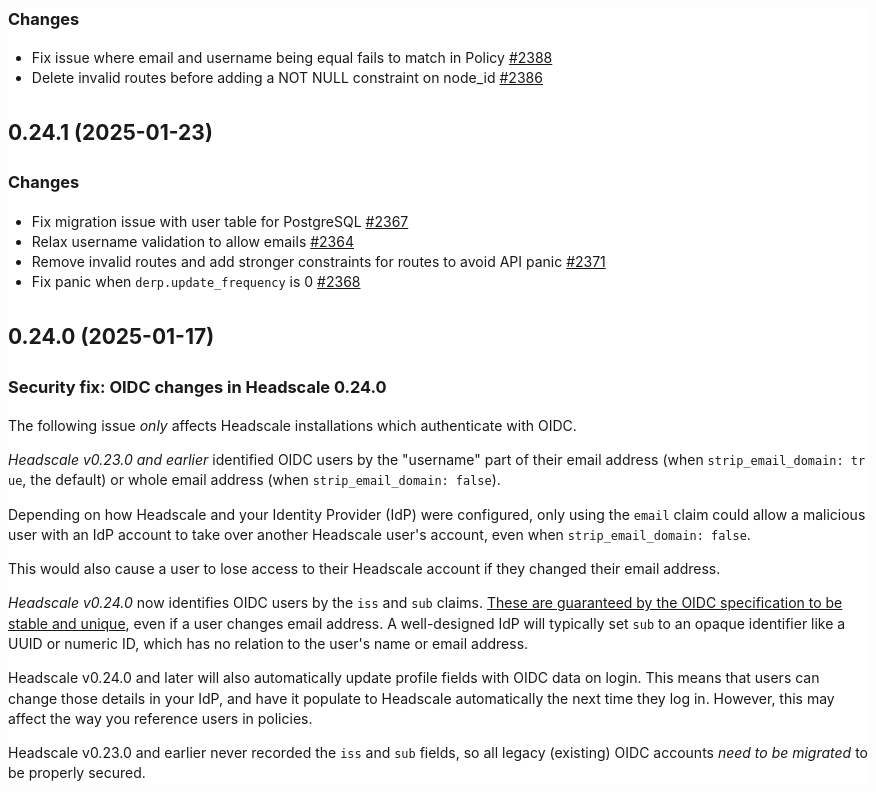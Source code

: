 ### Changes

- Fix issue where email and username being equal fails to match in Policy
  [#2388](https://github.com/juanfont/headscale/pull/2388)
- Delete invalid routes before adding a NOT NULL constraint on node_id
  [#2386](https://github.com/juanfont/headscale/pull/2386)

## 0.24.1 (2025-01-23)

### Changes

- Fix migration issue with user table for PostgreSQL
  [#2367](https://github.com/juanfont/headscale/pull/2367)
- Relax username validation to allow emails
  [#2364](https://github.com/juanfont/headscale/pull/2364)
- Remove invalid routes and add stronger constraints for routes to avoid API
  panic [#2371](https://github.com/juanfont/headscale/pull/2371)
- Fix panic when `derp.update_frequency` is 0
  [#2368](https://github.com/juanfont/headscale/pull/2368)

## 0.24.0 (2025-01-17)

### Security fix: OIDC changes in Headscale 0.24.0

The following issue _only_ affects Headscale installations which authenticate
with OIDC.

_Headscale v0.23.0 and earlier_ identified OIDC users by the "username" part of
their email address (when `strip_email_domain: true`, the default) or whole
email address (when `strip_email_domain: false`).

Depending on how Headscale and your Identity Provider (IdP) were configured,
only using the `email` claim could allow a malicious user with an IdP account to
take over another Headscale user's account, even when
`strip_email_domain: false`.

This would also cause a user to lose access to their Headscale account if they
changed their email address.

_Headscale v0.24.0_ now identifies OIDC users by the `iss` and `sub` claims.
[These are guaranteed by the OIDC specification to be stable and unique](https://openid.net/specs/openid-connect-core-1_0.html#ClaimStability),
even if a user changes email address. A well-designed IdP will typically set
`sub` to an opaque identifier like a UUID or numeric ID, which has no relation
to the user's name or email address.

Headscale v0.24.0 and later will also automatically update profile fields with
OIDC data on login. This means that users can change those details in your IdP,
and have it populate to Headscale automatically the next time they log in.
However, this may affect the way you reference users in policies.

Headscale v0.23.0 and earlier never recorded the `iss` and `sub` fields, so all
legacy (existing) OIDC accounts _need to be migrated_ to be properly secured.
